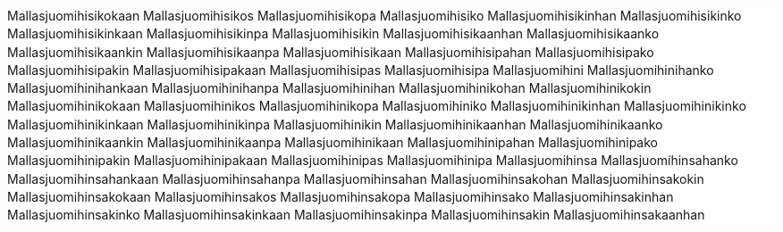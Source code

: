 Mallasjuomihisikokaan
Mallasjuomihisikos
Mallasjuomihisikopa
Mallasjuomihisiko
Mallasjuomihisikinhan
Mallasjuomihisikinko
Mallasjuomihisikinkaan
Mallasjuomihisikinpa
Mallasjuomihisikin
Mallasjuomihisikaanhan
Mallasjuomihisikaanko
Mallasjuomihisikaankin
Mallasjuomihisikaanpa
Mallasjuomihisikaan
Mallasjuomihisipahan
Mallasjuomihisipako
Mallasjuomihisipakin
Mallasjuomihisipakaan
Mallasjuomihisipas
Mallasjuomihisipa
Mallasjuomihini
Mallasjuomihinihanko
Mallasjuomihinihankaan
Mallasjuomihinihanpa
Mallasjuomihinihan
Mallasjuomihinikohan
Mallasjuomihinikokin
Mallasjuomihinikokaan
Mallasjuomihinikos
Mallasjuomihinikopa
Mallasjuomihiniko
Mallasjuomihinikinhan
Mallasjuomihinikinko
Mallasjuomihinikinkaan
Mallasjuomihinikinpa
Mallasjuomihinikin
Mallasjuomihinikaanhan
Mallasjuomihinikaanko
Mallasjuomihinikaankin
Mallasjuomihinikaanpa
Mallasjuomihinikaan
Mallasjuomihinipahan
Mallasjuomihinipako
Mallasjuomihinipakin
Mallasjuomihinipakaan
Mallasjuomihinipas
Mallasjuomihinipa
Mallasjuomihinsa
Mallasjuomihinsahanko
Mallasjuomihinsahankaan
Mallasjuomihinsahanpa
Mallasjuomihinsahan
Mallasjuomihinsakohan
Mallasjuomihinsakokin
Mallasjuomihinsakokaan
Mallasjuomihinsakos
Mallasjuomihinsakopa
Mallasjuomihinsako
Mallasjuomihinsakinhan
Mallasjuomihinsakinko
Mallasjuomihinsakinkaan
Mallasjuomihinsakinpa
Mallasjuomihinsakin
Mallasjuomihinsakaanhan